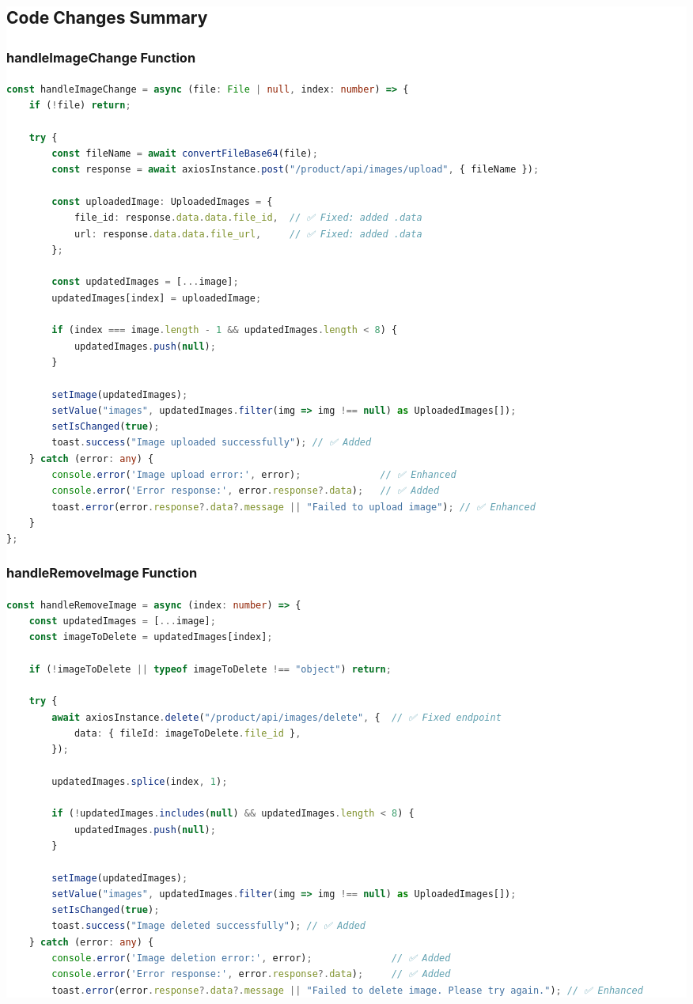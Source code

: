 ## Code Changes Summary

### handleImageChange Function
```typescript
const handleImageChange = async (file: File | null, index: number) => {
    if (!file) return;

    try {
        const fileName = await convertFileBase64(file);
        const response = await axiosInstance.post("/product/api/images/upload", { fileName });

        const uploadedImage: UploadedImages = {
            file_id: response.data.data.file_id,  // ✅ Fixed: added .data
            url: response.data.data.file_url,     // ✅ Fixed: added .data
        };

        const updatedImages = [...image];
        updatedImages[index] = uploadedImage;

        if (index === image.length - 1 && updatedImages.length < 8) {
            updatedImages.push(null);
        }

        setImage(updatedImages);
        setValue("images", updatedImages.filter(img => img !== null) as UploadedImages[]);
        setIsChanged(true);
        toast.success("Image uploaded successfully"); // ✅ Added
    } catch (error: any) {
        console.error('Image upload error:', error);              // ✅ Enhanced
        console.error('Error response:', error.response?.data);   // ✅ Added
        toast.error(error.response?.data?.message || "Failed to upload image"); // ✅ Enhanced
    }
};
```

### handleRemoveImage Function
```typescript
const handleRemoveImage = async (index: number) => {
    const updatedImages = [...image];
    const imageToDelete = updatedImages[index];

    if (!imageToDelete || typeof imageToDelete !== "object") return;

    try {
        await axiosInstance.delete("/product/api/images/delete", {  // ✅ Fixed endpoint
            data: { fileId: imageToDelete.file_id },
        });

        updatedImages.splice(index, 1);

        if (!updatedImages.includes(null) && updatedImages.length < 8) {
            updatedImages.push(null);
        }

        setImage(updatedImages);
        setValue("images", updatedImages.filter(img => img !== null) as UploadedImages[]);
        setIsChanged(true);
        toast.success("Image deleted successfully"); // ✅ Added
    } catch (error: any) {
        console.error('Image deletion error:', error);              // ✅ Added
        console.error('Error response:', error.response?.data);     // ✅ Added
        toast.error(error.response?.data?.message || "Failed to delete image. Please try again."); // ✅ Enhanced
```